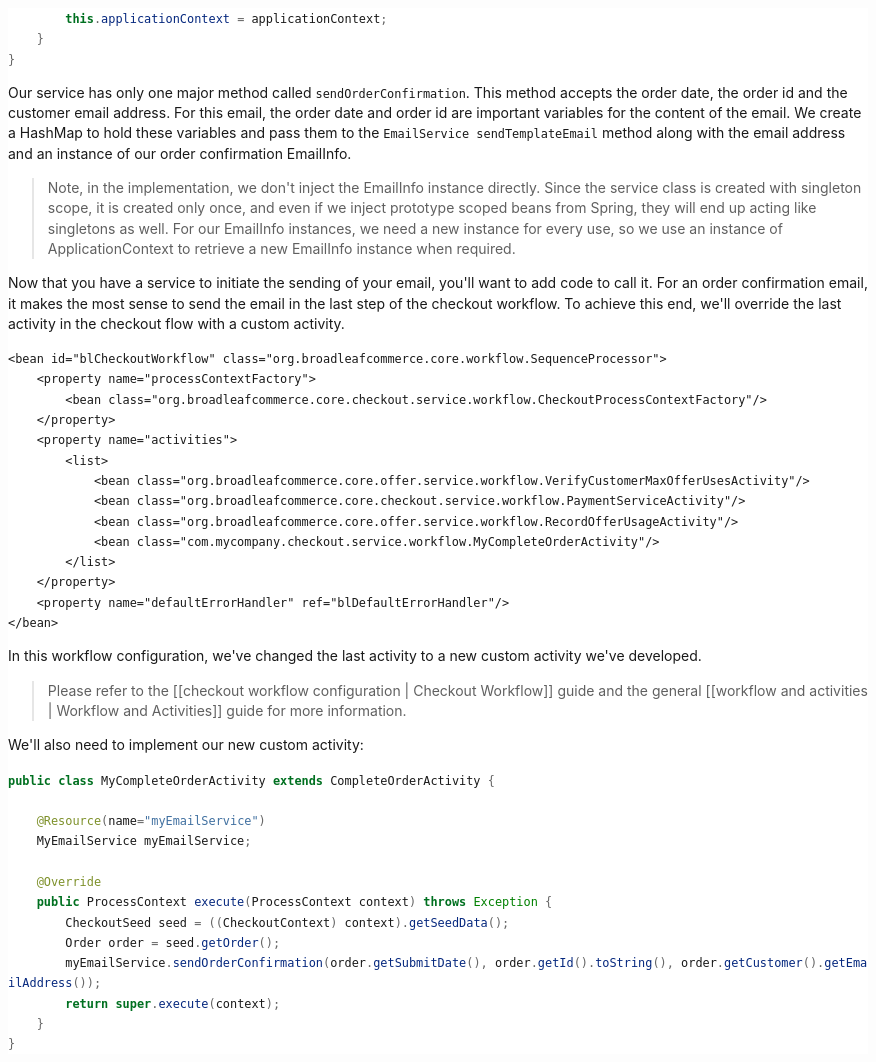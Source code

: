 ```java
        this.applicationContext = applicationContext;
    }
}
```

Our service has only one major method called `sendOrderConfirmation`. This method accepts the order date, the order id and the customer email address. For this email, the order date and order id are important variables for the content of the email. We create a HashMap to hold these variables and pass them to the `EmailService sendTemplateEmail` method along with the email address and an instance of our order confirmation EmailInfo. 

> Note, in the implementation, we don't inject the EmailInfo instance directly. Since the service class is created with singleton scope, it is created only once, and even if we inject prototype scoped beans from Spring, they will end up acting like singletons as well. For our EmailInfo instances, we need a new instance for every use, so we use an instance of ApplicationContext to retrieve a new EmailInfo instance when required.

Now that you have a service to initiate the sending of your email, you'll want to add code to call it. For an order confirmation email, it makes the most sense to send the email in the last step of the checkout workflow. To achieve this end, we'll override the last activity in the checkout flow with a custom activity.

```
<bean id="blCheckoutWorkflow" class="org.broadleafcommerce.core.workflow.SequenceProcessor">
    <property name="processContextFactory">
        <bean class="org.broadleafcommerce.core.checkout.service.workflow.CheckoutProcessContextFactory"/>
    </property>
    <property name="activities">
        <list>
            <bean class="org.broadleafcommerce.core.offer.service.workflow.VerifyCustomerMaxOfferUsesActivity"/>
            <bean class="org.broadleafcommerce.core.checkout.service.workflow.PaymentServiceActivity"/>
            <bean class="org.broadleafcommerce.core.offer.service.workflow.RecordOfferUsageActivity"/>
            <bean class="com.mycompany.checkout.service.workflow.MyCompleteOrderActivity"/>
        </list>
    </property>
    <property name="defaultErrorHandler" ref="blDefaultErrorHandler"/>
</bean>
```

In this workflow configuration, we've changed the last activity to a new custom activity we've developed. 

>Please refer to the [[checkout workflow configuration | Checkout Workflow]] guide and the general [[workflow and activities | Workflow and Activities]] guide for more information.

We'll also need to implement our new custom activity:

```java
public class MyCompleteOrderActivity extends CompleteOrderActivity {

    @Resource(name="myEmailService")
    MyEmailService myEmailService;

    @Override
    public ProcessContext execute(ProcessContext context) throws Exception {
        CheckoutSeed seed = ((CheckoutContext) context).getSeedData();
        Order order = seed.getOrder();
        myEmailService.sendOrderConfirmation(order.getSubmitDate(), order.getId().toString(), order.getCustomer().getEmailAddress());
        return super.execute(context);
    }
}
```
